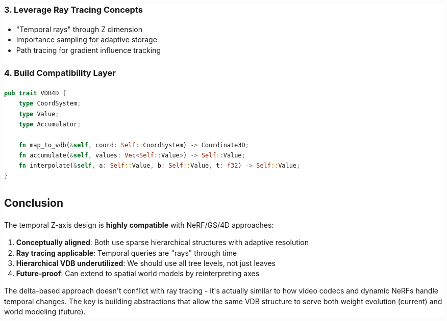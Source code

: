 ### 3. **Leverage Ray Tracing Concepts**
- "Temporal rays" through Z dimension
- Importance sampling for adaptive storage
- Path tracing for gradient influence tracking

### 4. **Build Compatibility Layer**
```rust
pub trait VDB4D {
    type CoordSystem;
    type Value;
    type Accumulator;
    
    fn map_to_vdb(&self, coord: Self::CoordSystem) -> Coordinate3D;
    fn accumulate(&self, values: Vec<Self::Value>) -> Self::Value;
    fn interpolate(&self, a: Self::Value, b: Self::Value, t: f32) -> Self::Value;
}
```

## Conclusion

The temporal Z-axis design is **highly compatible** with NeRF/GS/4D approaches:

1. **Conceptually aligned**: Both use sparse hierarchical structures with adaptive resolution
2. **Ray tracing applicable**: Temporal queries are "rays" through time
3. **Hierarchical VDB underutilized**: We should use all tree levels, not just leaves
4. **Future-proof**: Can extend to spatial world models by reinterpreting axes

The delta-based approach doesn't conflict with ray tracing - it's actually similar to how video codecs and dynamic NeRFs handle temporal changes. The key is building abstractions that allow the same VDB structure to serve both weight evolution (current) and world modeling (future).